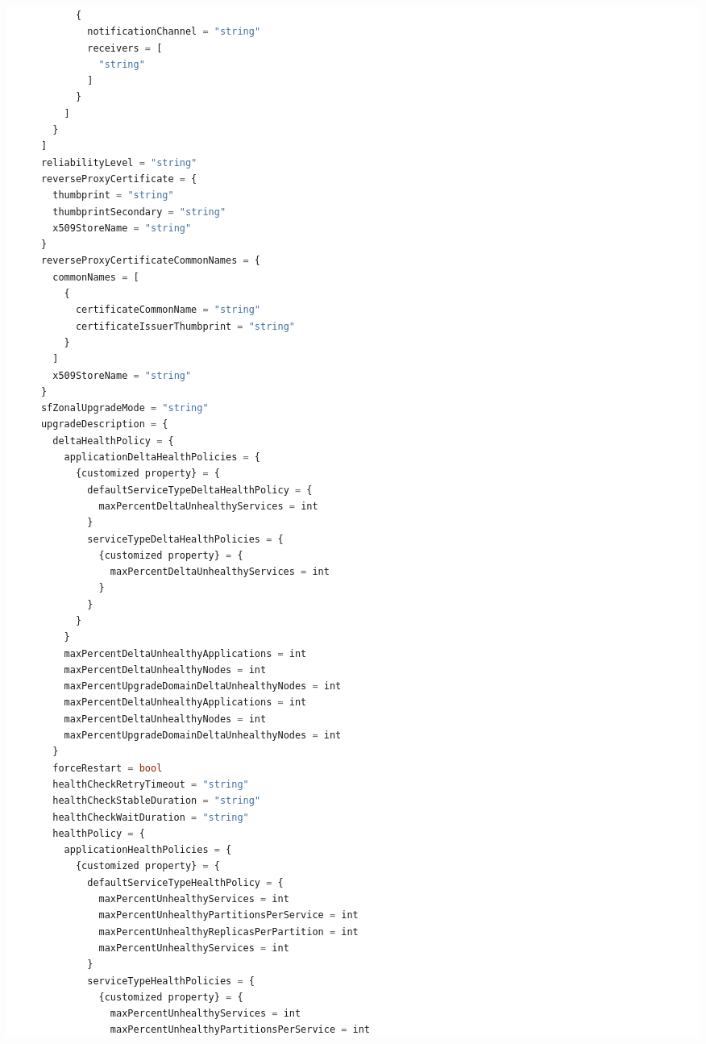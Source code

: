```terraform
            {
              notificationChannel = "string"
              receivers = [
                "string"
              ]
            }
          ]
        }
      ]
      reliabilityLevel = "string"
      reverseProxyCertificate = {
        thumbprint = "string"
        thumbprintSecondary = "string"
        x509StoreName = "string"
      }
      reverseProxyCertificateCommonNames = {
        commonNames = [
          {
            certificateCommonName = "string"
            certificateIssuerThumbprint = "string"
          }
        ]
        x509StoreName = "string"
      }
      sfZonalUpgradeMode = "string"
      upgradeDescription = {
        deltaHealthPolicy = {
          applicationDeltaHealthPolicies = {
            {customized property} = {
              defaultServiceTypeDeltaHealthPolicy = {
                maxPercentDeltaUnhealthyServices = int
              }
              serviceTypeDeltaHealthPolicies = {
                {customized property} = {
                  maxPercentDeltaUnhealthyServices = int
                }
              }
            }
          }
          maxPercentDeltaUnhealthyApplications = int
          maxPercentDeltaUnhealthyNodes = int
          maxPercentUpgradeDomainDeltaUnhealthyNodes = int
          maxPercentDeltaUnhealthyApplications = int
          maxPercentDeltaUnhealthyNodes = int
          maxPercentUpgradeDomainDeltaUnhealthyNodes = int
        }
        forceRestart = bool
        healthCheckRetryTimeout = "string"
        healthCheckStableDuration = "string"
        healthCheckWaitDuration = "string"
        healthPolicy = {
          applicationHealthPolicies = {
            {customized property} = {
              defaultServiceTypeHealthPolicy = {
                maxPercentUnhealthyServices = int
                maxPercentUnhealthyPartitionsPerService = int
                maxPercentUnhealthyReplicasPerPartition = int
                maxPercentUnhealthyServices = int
              }
              serviceTypeHealthPolicies = {
                {customized property} = {
                  maxPercentUnhealthyServices = int
                  maxPercentUnhealthyPartitionsPerService = int
```